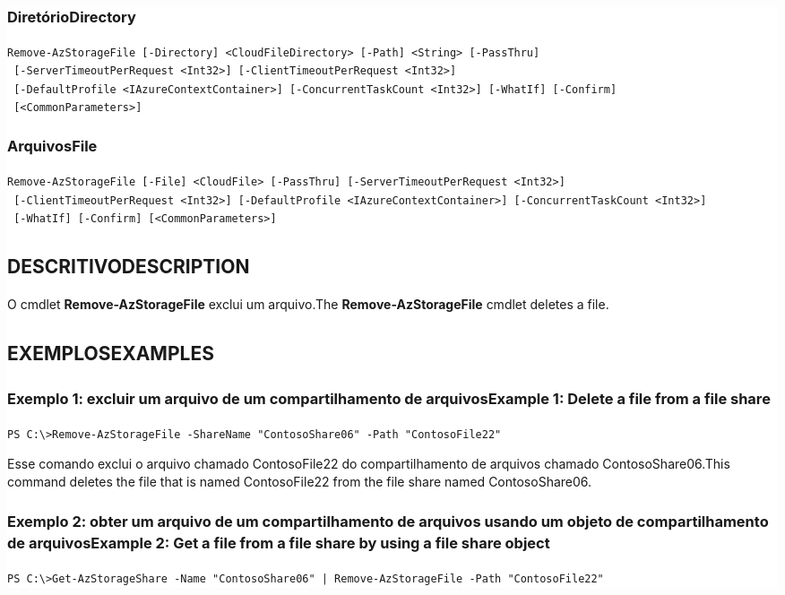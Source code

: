 ### <span data-ttu-id="889d6-107">Diretório</span><span class="sxs-lookup"><span data-stu-id="889d6-107">Directory</span></span>
```
Remove-AzStorageFile [-Directory] <CloudFileDirectory> [-Path] <String> [-PassThru]
 [-ServerTimeoutPerRequest <Int32>] [-ClientTimeoutPerRequest <Int32>]
 [-DefaultProfile <IAzureContextContainer>] [-ConcurrentTaskCount <Int32>] [-WhatIf] [-Confirm]
 [<CommonParameters>]
```

### <span data-ttu-id="889d6-108">Arquivos</span><span class="sxs-lookup"><span data-stu-id="889d6-108">File</span></span>
```
Remove-AzStorageFile [-File] <CloudFile> [-PassThru] [-ServerTimeoutPerRequest <Int32>]
 [-ClientTimeoutPerRequest <Int32>] [-DefaultProfile <IAzureContextContainer>] [-ConcurrentTaskCount <Int32>]
 [-WhatIf] [-Confirm] [<CommonParameters>]
```

## <span data-ttu-id="889d6-109">DESCRITIVO</span><span class="sxs-lookup"><span data-stu-id="889d6-109">DESCRIPTION</span></span>
<span data-ttu-id="889d6-110">O cmdlet **Remove-AzStorageFile** exclui um arquivo.</span><span class="sxs-lookup"><span data-stu-id="889d6-110">The **Remove-AzStorageFile** cmdlet deletes a file.</span></span>

## <span data-ttu-id="889d6-111">EXEMPLOS</span><span class="sxs-lookup"><span data-stu-id="889d6-111">EXAMPLES</span></span>

### <span data-ttu-id="889d6-112">Exemplo 1: excluir um arquivo de um compartilhamento de arquivos</span><span class="sxs-lookup"><span data-stu-id="889d6-112">Example 1: Delete a file from a file share</span></span>
```
PS C:\>Remove-AzStorageFile -ShareName "ContosoShare06" -Path "ContosoFile22"
```

<span data-ttu-id="889d6-113">Esse comando exclui o arquivo chamado ContosoFile22 do compartilhamento de arquivos chamado ContosoShare06.</span><span class="sxs-lookup"><span data-stu-id="889d6-113">This command deletes the file that is named ContosoFile22 from the file share named ContosoShare06.</span></span>

### <span data-ttu-id="889d6-114">Exemplo 2: obter um arquivo de um compartilhamento de arquivos usando um objeto de compartilhamento de arquivos</span><span class="sxs-lookup"><span data-stu-id="889d6-114">Example 2: Get a file from a file share by using a file share object</span></span>
```
PS C:\>Get-AzStorageShare -Name "ContosoShare06" | Remove-AzStorageFile -Path "ContosoFile22"
```
